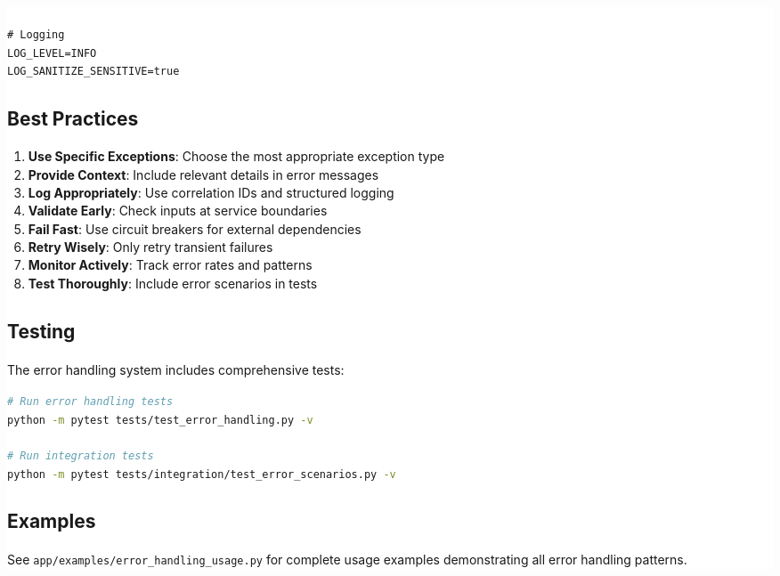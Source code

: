 ```env

# Logging
LOG_LEVEL=INFO
LOG_SANITIZE_SENSITIVE=true
```

## Best Practices

1. **Use Specific Exceptions**: Choose the most appropriate exception type
2. **Provide Context**: Include relevant details in error messages
3. **Log Appropriately**: Use correlation IDs and structured logging
4. **Validate Early**: Check inputs at service boundaries
5. **Fail Fast**: Use circuit breakers for external dependencies
6. **Retry Wisely**: Only retry transient failures
7. **Monitor Actively**: Track error rates and patterns
8. **Test Thoroughly**: Include error scenarios in tests

## Testing

The error handling system includes comprehensive tests:

```bash
# Run error handling tests
python -m pytest tests/test_error_handling.py -v

# Run integration tests
python -m pytest tests/integration/test_error_scenarios.py -v
```

## Examples

See `app/examples/error_handling_usage.py` for complete usage examples demonstrating all error handling patterns.
